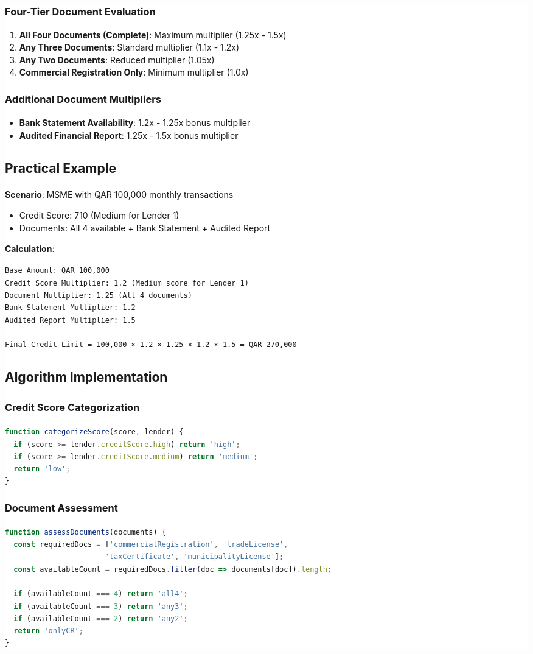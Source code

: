 ### Four-Tier Document Evaluation
1. **All Four Documents (Complete)**: Maximum multiplier (1.25x - 1.5x)
2. **Any Three Documents**: Standard multiplier (1.1x - 1.2x)
3. **Any Two Documents**: Reduced multiplier (1.05x)
4. **Commercial Registration Only**: Minimum multiplier (1.0x)

### Additional Document Multipliers
- **Bank Statement Availability**: 1.2x - 1.25x bonus multiplier
- **Audited Financial Report**: 1.25x - 1.5x bonus multiplier

## Practical Example

**Scenario**: MSME with QAR 100,000 monthly transactions
- Credit Score: 710 (Medium for Lender 1)
- Documents: All 4 available + Bank Statement + Audited Report

**Calculation**:
```
Base Amount: QAR 100,000
Credit Score Multiplier: 1.2 (Medium score for Lender 1)
Document Multiplier: 1.25 (All 4 documents)
Bank Statement Multiplier: 1.2
Audited Report Multiplier: 1.5

Final Credit Limit = 100,000 × 1.2 × 1.25 × 1.2 × 1.5 = QAR 270,000
```

## Algorithm Implementation

### Credit Score Categorization
```javascript
function categorizeScore(score, lender) {
  if (score >= lender.creditScore.high) return 'high';
  if (score >= lender.creditScore.medium) return 'medium';
  return 'low';
}
```

### Document Assessment
```javascript
function assessDocuments(documents) {
  const requiredDocs = ['commercialRegistration', 'tradeLicense', 
                       'taxCertificate', 'municipalityLicense'];
  const availableCount = requiredDocs.filter(doc => documents[doc]).length;
  
  if (availableCount === 4) return 'all4';
  if (availableCount === 3) return 'any3';
  if (availableCount === 2) return 'any2';
  return 'onlyCR';
}
```
